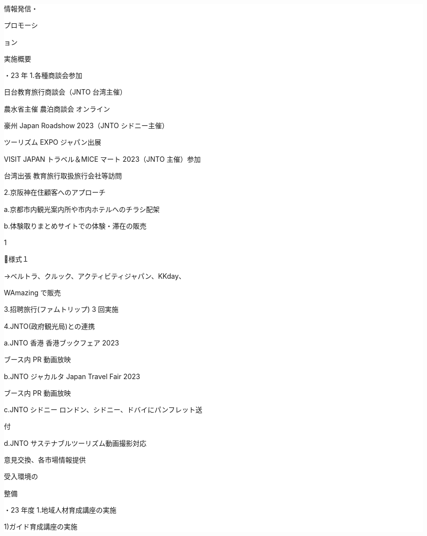 情報発信・

プロモーシ

ョン

実施概要

・23 年
1.各種商談会参加

日台教育旅行商談会（JNTO 台湾主催）

農水省主催  農泊商談会  オンライン

豪州 Japan Roadshow 2023（JNTO シドニー主催）

ツーリズム EXPO ジャパン出展

VISIT JAPAN  トラベル＆MICE マート 2023（JNTO 主催）参加

台湾出張  教育旅行取扱旅行会社等訪問

2.京阪神在住顧客へのアプローチ

a.京都市内観光案内所や市内ホテルへのチラシ配架

b.体験取りまとめサイトでの体験・滞在の販売

1

様式１

→ベルトラ、クルック、アクティビティジャパン、KKday、

WAmazing で販売

3.招聘旅行(ファムトリップ) 3 回実施

4.JNTO(政府観光局)との連携

a.JNTO 香港  香港ブックフェア 2023

ブース内 PR 動画放映

b.JNTO ジャカルタ  Japan Travel Fair 2023

ブース内 PR 動画放映

c.JNTO シドニー  ロンドン、シドニー、ドバイにパンフレット送

付

d.JNTO サステナブルツーリズム動画撮影対応

意見交換、各市場情報提供

受入環境の

整備

・23 年度
1.地域人材育成講座の実施

1)ガイド育成講座の実施
